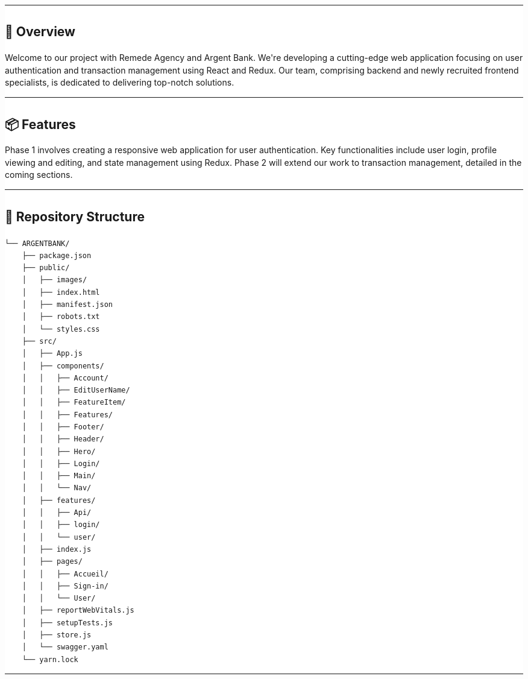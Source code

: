 
---


## 📍 Overview

Welcome to our project with Remede Agency and Argent Bank. We're developing a cutting-edge web application focusing on user authentication and transaction management using React and Redux. Our team, comprising backend and newly recruited frontend specialists, is dedicated to delivering top-notch solutions.

---

## 📦 Features

Phase 1 involves creating a responsive web application for user authentication. Key functionalities include user login, profile viewing and editing, and state management using Redux.
Phase 2 will extend our work to transaction management, detailed in the coming sections.

---


## 📂 Repository Structure

```sh
└── ARGENTBANK/
    ├── package.json
    ├── public/
    │   ├── images/
    │   ├── index.html
    │   ├── manifest.json
    │   ├── robots.txt
    │   └── styles.css
    ├── src/
    │   ├── App.js
    │   ├── components/
    │   │   ├── Account/
    │   │   ├── EditUserName/
    │   │   ├── FeatureItem/
    │   │   ├── Features/
    │   │   ├── Footer/
    │   │   ├── Header/
    │   │   ├── Hero/
    │   │   ├── Login/
    │   │   ├── Main/
    │   │   └── Nav/
    │   ├── features/
    │   │   ├── Api/
    │   │   ├── login/
    │   │   └── user/
    │   ├── index.js
    │   ├── pages/
    │   │   ├── Accueil/
    │   │   ├── Sign-in/
    │   │   └── User/
    │   ├── reportWebVitals.js
    │   ├── setupTests.js
    │   ├── store.js
    │   └── swagger.yaml
    └── yarn.lock

```

---